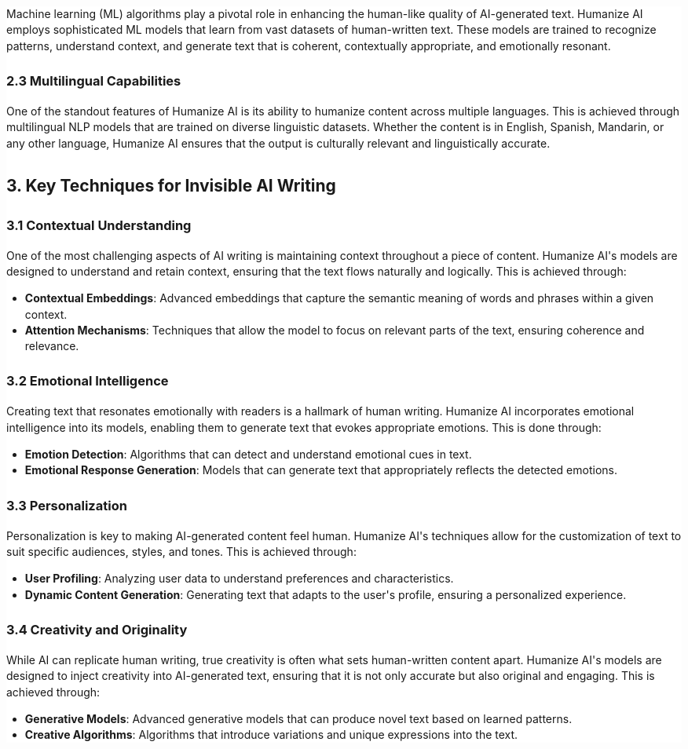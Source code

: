 Machine learning (ML) algorithms play a pivotal role in enhancing the human-like quality of AI-generated text. Humanize AI employs sophisticated ML models that learn from vast datasets of human-written text. These models are trained to recognize patterns, understand context, and generate text that is coherent, contextually appropriate, and emotionally resonant.

### 2.3 Multilingual Capabilities

One of the standout features of Humanize AI is its ability to humanize content across multiple languages. This is achieved through multilingual NLP models that are trained on diverse linguistic datasets. Whether the content is in English, Spanish, Mandarin, or any other language, Humanize AI ensures that the output is culturally relevant and linguistically accurate.

## 3. Key Techniques for Invisible AI Writing

### 3.1 Contextual Understanding

One of the most challenging aspects of AI writing is maintaining context throughout a piece of content. Humanize AI's models are designed to understand and retain context, ensuring that the text flows naturally and logically. This is achieved through:

- **Contextual Embeddings**: Advanced embeddings that capture the semantic meaning of words and phrases within a given context.
- **Attention Mechanisms**: Techniques that allow the model to focus on relevant parts of the text, ensuring coherence and relevance.

### 3.2 Emotional Intelligence

Creating text that resonates emotionally with readers is a hallmark of human writing. Humanize AI incorporates emotional intelligence into its models, enabling them to generate text that evokes appropriate emotions. This is done through:

- **Emotion Detection**: Algorithms that can detect and understand emotional cues in text.
- **Emotional Response Generation**: Models that can generate text that appropriately reflects the detected emotions.

### 3.3 Personalization

Personalization is key to making AI-generated content feel human. Humanize AI's techniques allow for the customization of text to suit specific audiences, styles, and tones. This is achieved through:

- **User Profiling**: Analyzing user data to understand preferences and characteristics.
- **Dynamic Content Generation**: Generating text that adapts to the user's profile, ensuring a personalized experience.

### 3.4 Creativity and Originality

While AI can replicate human writing, true creativity is often what sets human-written content apart. Humanize AI's models are designed to inject creativity into AI-generated text, ensuring that it is not only accurate but also original and engaging. This is achieved through:

- **Generative Models**: Advanced generative models that can produce novel text based on learned patterns.
- **Creative Algorithms**: Algorithms that introduce variations and unique expressions into the text.
